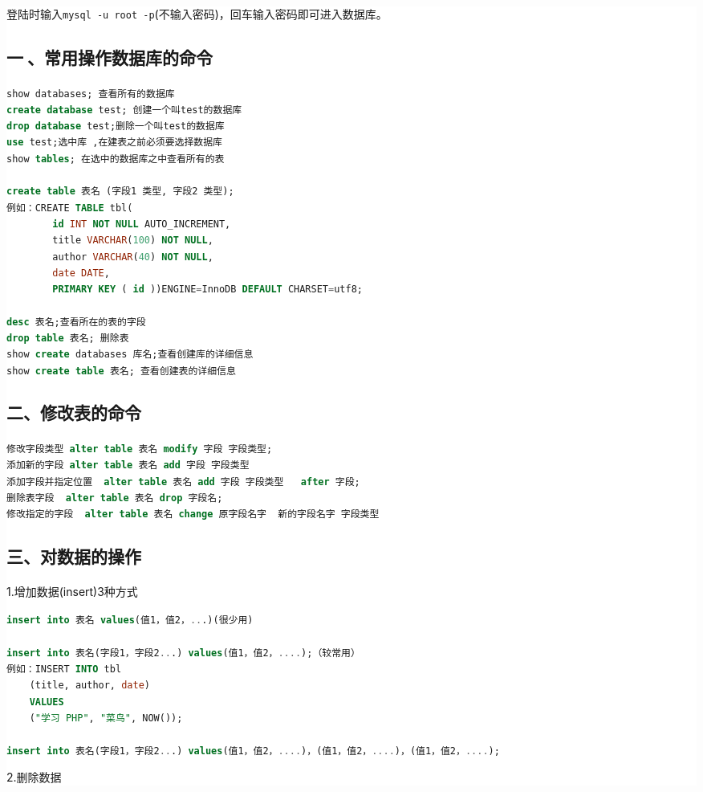 
登陆时输入`mysql -u root -p`(不输入密码)，回车输入密码即可进入数据库。

## 一 、常用操作数据库的命令

```sql
show databases; 查看所有的数据库
create database test; 创建一个叫test的数据库
drop database test;删除一个叫test的数据库
use test;选中库 ,在建表之前必须要选择数据库
show tables; 在选中的数据库之中查看所有的表

create table 表名 (字段1 类型, 字段2 类型);
例如：CREATE TABLE tbl(
        id INT NOT NULL AUTO_INCREMENT, 
        title VARCHAR(100) NOT NULL, 
        author VARCHAR(40) NOT NULL, 
        date DATE, 
        PRIMARY KEY ( id ))ENGINE=InnoDB DEFAULT CHARSET=utf8; 
        
desc 表名;查看所在的表的字段
drop table 表名; 删除表
show create databases 库名;查看创建库的详细信息
show create table 表名; 查看创建表的详细信息
```

## 二、修改表的命令

```sql
修改字段类型 alter table 表名 modify 字段 字段类型;
添加新的字段 alter table 表名 add 字段 字段类型
添加字段并指定位置  alter table 表名 add 字段 字段类型   after 字段;
删除表字段  alter table 表名 drop 字段名;
修改指定的字段  alter table 表名 change 原字段名字  新的字段名字 字段类型
```

## 三、对数据的操作

1.增加数据(insert)3种方式

```sql
insert into 表名 values(值1，值2，...)(很少用)

insert into 表名(字段1，字段2...) values(值1，值2，....);（较常用）
例如：INSERT INTO tbl 
    (title, author, date)
    VALUES
    ("学习 PHP", "菜鸟", NOW());
    
insert into 表名(字段1，字段2...) values(值1，值2，....)，(值1，值2，....)，(值1，值2，....);
```

2.删除数据
